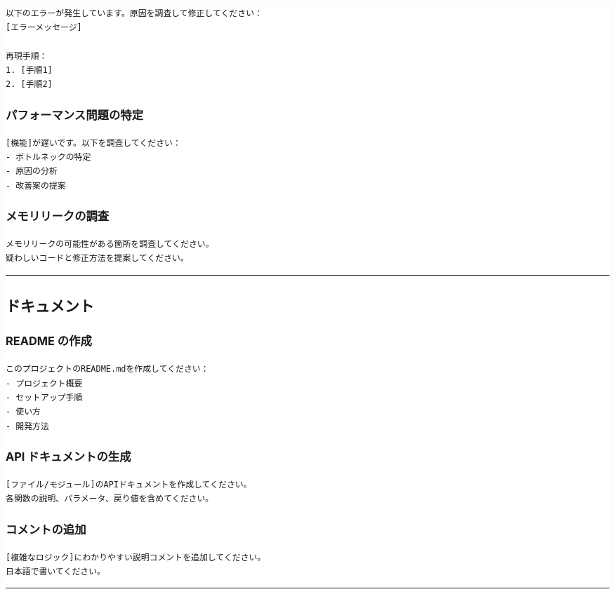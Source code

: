 ```
以下のエラーが発生しています。原因を調査して修正してください：
[エラーメッセージ]

再現手順：
1. [手順1]
2. [手順2]
```

### パフォーマンス問題の特定

```
[機能]が遅いです。以下を調査してください：
- ボトルネックの特定
- 原因の分析
- 改善案の提案
```

### メモリリークの調査

```
メモリリークの可能性がある箇所を調査してください。
疑わしいコードと修正方法を提案してください。
```

---

## ドキュメント

### README の作成

```
このプロジェクトのREADME.mdを作成してください：
- プロジェクト概要
- セットアップ手順
- 使い方
- 開発方法
```

### API ドキュメントの生成

```
[ファイル/モジュール]のAPIドキュメントを作成してください。
各関数の説明、パラメータ、戻り値を含めてください。
```

### コメントの追加

```
[複雑なロジック]にわかりやすい説明コメントを追加してください。
日本語で書いてください。
```

---

